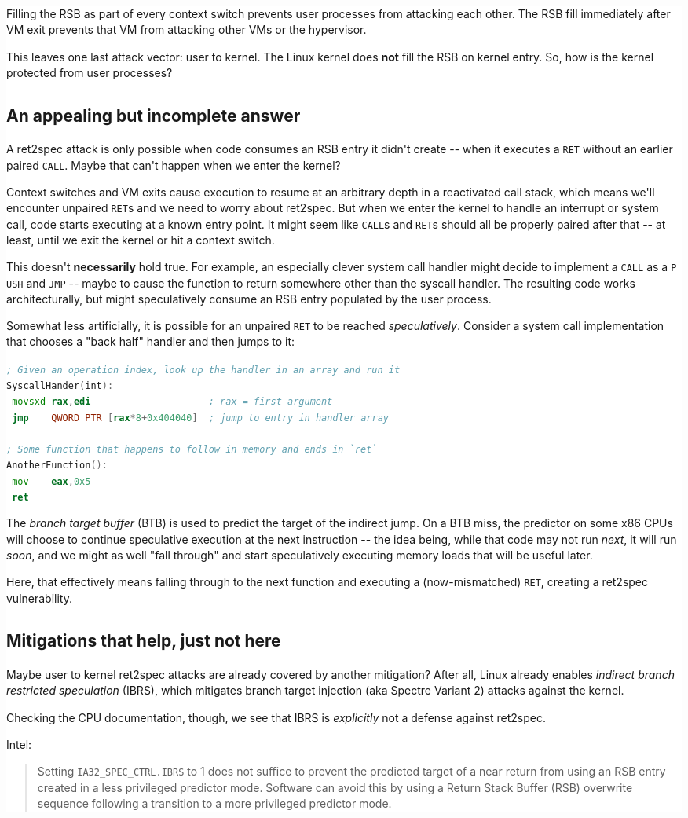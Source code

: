 Filling the RSB as part of every context switch prevents user processes from attacking each other. The RSB fill immediately after VM exit prevents that VM from attacking other VMs or the hypervisor.

This leaves one last attack vector: user to kernel. The Linux kernel does **not** fill the RSB on kernel entry. So, how is the kernel protected from user processes?

## An appealing but incomplete answer

A ret2spec attack is only possible when code consumes an RSB entry it didn't create -- when it executes a `RET` without an earlier paired `CALL`. Maybe that can't happen when we enter the kernel?

Context switches and VM exits cause execution to resume at an arbitrary depth in a reactivated call stack, which means we'll encounter unpaired `RET`s and we need to worry about ret2spec. But when we enter the kernel to handle an interrupt or system call, code starts executing at a known entry point. It might seem like `CALL`s and `RET`s should all be properly paired after that -- at least, until we exit the kernel or hit a context switch.

This doesn't **necessarily** hold true. For example, an especially clever system call handler might decide to implement a `CALL` as a `PUSH` and `JMP` -- maybe to cause the function to return somewhere other than the syscall handler. The resulting code works architecturally, but might speculatively consume an RSB entry populated by the user process.

Somewhat less artificially, it is possible for an unpaired `RET` to be reached _speculatively_. Consider a system call implementation that chooses a "back half" handler and then jumps to it:

```asm
; Given an operation index, look up the handler in an array and run it
SyscallHander(int):
 movsxd rax,edi                     ; rax = first argument
 jmp    QWORD PTR [rax*8+0x404040]  ; jump to entry in handler array

; Some function that happens to follow in memory and ends in `ret`
AnotherFunction():
 mov    eax,0x5
 ret
```

The _branch target buffer_ (BTB) is used to predict the target of the indirect jump. On a BTB miss, the predictor on some x86 CPUs will choose to continue speculative execution at the next instruction -- the idea being, while that code may not run _next_, it will run _soon_, and we might as well "fall through" and start speculatively executing memory loads that will be useful later.

Here, that effectively means falling through to the next function and executing a (now-mismatched) `RET`, creating a ret2spec vulnerability.

## Mitigations that help, just not here

Maybe user to kernel ret2spec attacks are already covered by another mitigation? After all, Linux already enables _indirect branch restricted speculation_ (IBRS), which mitigates branch target injection (aka Spectre Variant 2) attacks against the kernel.

Checking the CPU documentation, though, we see that IBRS is _explicitly_ not a defense against ret2spec.

[Intel](https://web.archive.org/web/20200805193149/https://software.intel.com/security-software-guidance/insights/deep-dive-indirect-branch-restricted-speculation):
> Setting `IA32_SPEC_CTRL.IBRS` to 1 does not suffice to prevent the predicted target of a near return from using an RSB entry created in a less privileged predictor mode. Software can avoid this by using a Return Stack Buffer (RSB) overwrite sequence following a transition to a more privileged predictor mode.
